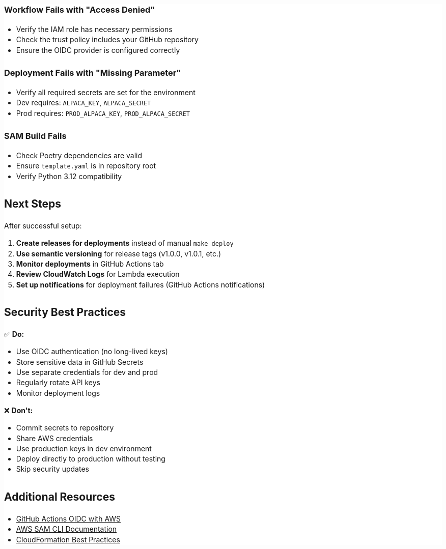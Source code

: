 ### Workflow Fails with "Access Denied"
- Verify the IAM role has necessary permissions
- Check the trust policy includes your GitHub repository
- Ensure the OIDC provider is configured correctly

### Deployment Fails with "Missing Parameter"
- Verify all required secrets are set for the environment
- Dev requires: `ALPACA_KEY`, `ALPACA_SECRET`
- Prod requires: `PROD_ALPACA_KEY`, `PROD_ALPACA_SECRET`

### SAM Build Fails
- Check Poetry dependencies are valid
- Ensure `template.yaml` is in repository root
- Verify Python 3.12 compatibility

## Next Steps

After successful setup:

1. **Create releases for deployments** instead of manual `make deploy`
2. **Use semantic versioning** for release tags (v1.0.0, v1.0.1, etc.)
3. **Monitor deployments** in GitHub Actions tab
4. **Review CloudWatch Logs** for Lambda execution
5. **Set up notifications** for deployment failures (GitHub Actions notifications)

## Security Best Practices

✅ **Do:**
- Use OIDC authentication (no long-lived keys)
- Store sensitive data in GitHub Secrets
- Use separate credentials for dev and prod
- Regularly rotate API keys
- Monitor deployment logs

❌ **Don't:**
- Commit secrets to repository
- Share AWS credentials
- Use production keys in dev environment
- Deploy directly to production without testing
- Skip security updates

## Additional Resources

- [GitHub Actions OIDC with AWS](https://docs.github.com/en/actions/deployment/security-hardening-your-deployments/configuring-openid-connect-in-amazon-web-services)
- [AWS SAM CLI Documentation](https://docs.aws.amazon.com/serverless-application-model/latest/developerguide/serverless-sam-cli-install.html)
- [CloudFormation Best Practices](https://docs.aws.amazon.com/AWSCloudFormation/latest/UserGuide/best-practices.html)
